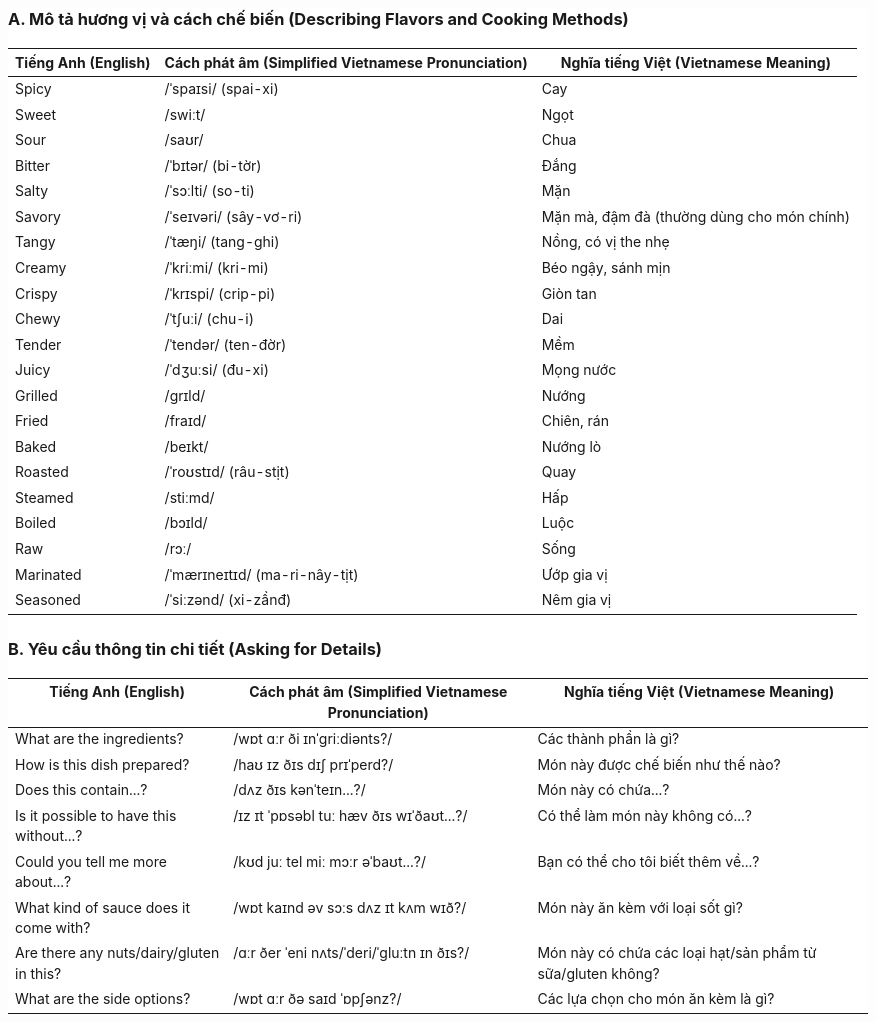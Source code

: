 ### A. Mô tả hương vị và cách chế biến (Describing Flavors and Cooking Methods)

| Tiếng Anh (English) | Cách phát âm (Simplified Vietnamese Pronunciation) | Nghĩa tiếng Việt (Vietnamese Meaning) |
|---|---|---|
| Spicy | /ˈspaɪsi/ (spai-xi) | Cay |
| Sweet | /swiːt/ | Ngọt |
| Sour | /saʊr/ | Chua |
| Bitter | /ˈbɪtər/ (bi-tờr) | Đắng |
| Salty | /ˈsɔːlti/ (so-ti) | Mặn |
| Savory | /ˈseɪvəri/ (sây-vơ-ri) | Mặn mà, đậm đà (thường dùng cho món chính) |
| Tangy | /ˈtæŋi/ (tang-ghi) | Nồng, có vị the nhẹ |
| Creamy | /ˈkriːmi/ (kri-mi) | Béo ngậy, sánh mịn |
| Crispy | /ˈkrɪspi/ (crip-pi) | Giòn tan |
| Chewy | /ˈtʃuːi/ (chu-i) | Dai |
| Tender | /ˈtendər/ (ten-đờr) | Mềm |
| Juicy | /ˈdʒuːsi/ (đu-xi) | Mọng nước |
| Grilled | /ɡrɪld/ | Nướng |
| Fried | /fraɪd/ | Chiên, rán |
| Baked | /beɪkt/ | Nướng lò |
| Roasted | /ˈroʊstɪd/ (râu-stịt) | Quay |
| Steamed | /stiːmd/ | Hấp |
| Boiled | /bɔɪld/ | Luộc |
| Raw | /rɔː/ | Sống |
| Marinated | /ˈmærɪneɪtɪd/ (ma-ri-nây-tịt) | Ướp gia vị |
| Seasoned | /ˈsiːzənd/ (xi-zầnđ) | Nêm gia vị |

### B. Yêu cầu thông tin chi tiết (Asking for Details)

| Tiếng Anh (English) | Cách phát âm (Simplified Vietnamese Pronunciation) | Nghĩa tiếng Việt (Vietnamese Meaning) |
|---|---|---|
| What are the ingredients? | /wɒt ɑːr ði ɪnˈɡriːdiənts?/ | Các thành phần là gì? |
| How is this dish prepared? | /haʊ ɪz ðɪs dɪʃ prɪˈperd?/ | Món này được chế biến như thế nào? |
| Does this contain...? | /dʌz ðɪs kənˈteɪn...?/ | Món này có chứa...? |
| Is it possible to have this without...? | /ɪz ɪt ˈpɒsəbl tuː hæv ðɪs wɪˈðaʊt...?/ | Có thể làm món này không có...? |
| Could you tell me more about...? | /kʊd juː tel miː mɔːr əˈbaʊt...?/ | Bạn có thể cho tôi biết thêm về...? |
| What kind of sauce does it come with? | /wɒt kaɪnd əv sɔːs dʌz ɪt kʌm wɪð?/ | Món này ăn kèm với loại sốt gì? |
| Are there any nuts/dairy/gluten in this? | /ɑːr ðer ˈeni nʌts/ˈderi/ˈɡluːtn ɪn ðɪs?/ | Món này có chứa các loại hạt/sản phẩm từ sữa/gluten không? |
| What are the side options? | /wɒt ɑːr ðə saɪd ˈɒpʃənz?/ | Các lựa chọn cho món ăn kèm là gì? |
